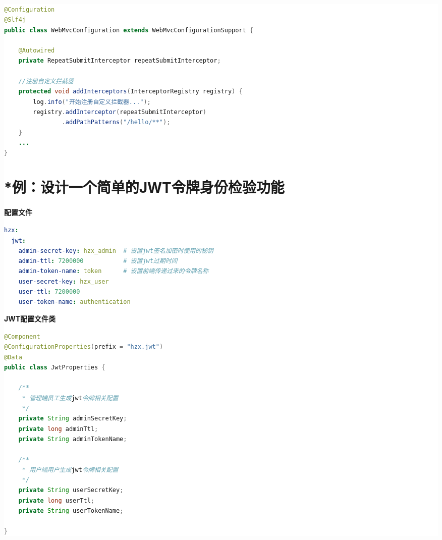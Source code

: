 ```java
@Configuration
@Slf4j
public class WebMvcConfiguration extends WebMvcConfigurationSupport {
    
    @Autowired
    private RepeatSubmitInterceptor repeatSubmitInterceptor;
    
    //注册自定义拦截器
    protected void addInterceptors(InterceptorRegistry registry) {
        log.info("开始注册自定义拦截器...");
        registry.addInterceptor(repeatSubmitInterceptor)
                .addPathPatterns("/hello/**");
    }
    ...
}
```

# *例：设计一个简单的JWT令牌身份检验功能

**配置文件**

```yaml
hzx:
  jwt:
    admin-secret-key: hzx_admin  # 设置jwt签名加密时使用的秘钥
    admin-ttl: 7200000           # 设置jwt过期时间
    admin-token-name: token      # 设置前端传递过来的令牌名称
    user-secret-key: hzx_user
    user-ttl: 7200000
    user-token-name: authentication
```

**JWT配置文件类**

```java
@Component
@ConfigurationProperties(prefix = "hzx.jwt")
@Data
public class JwtProperties {

    /**
     * 管理端员工生成jwt令牌相关配置
     */
    private String adminSecretKey;
    private long adminTtl;
    private String adminTokenName;

    /**
     * 用户端用户生成jwt令牌相关配置
     */
    private String userSecretKey;
    private long userTtl;
    private String userTokenName;

}
```
